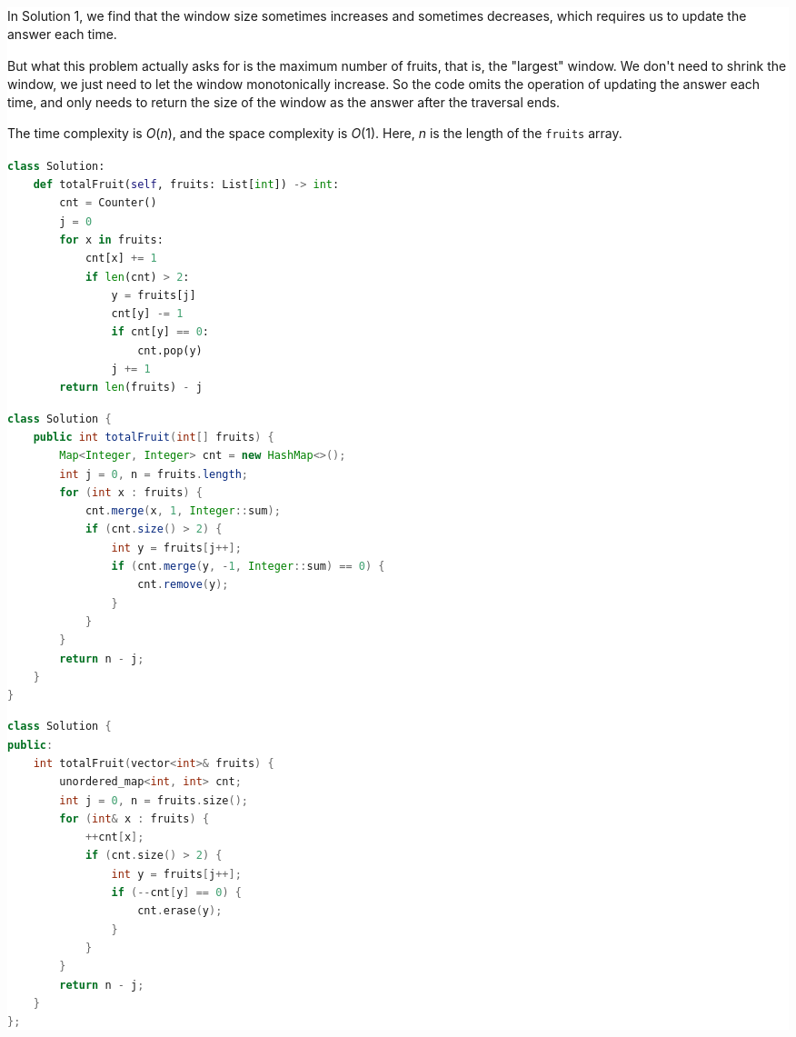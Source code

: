 In Solution 1, we find that the window size sometimes increases and sometimes decreases, which requires us to update the answer each time.

But what this problem actually asks for is the maximum number of fruits, that is, the "largest" window. We don't need to shrink the window, we just need to let the window monotonically increase. So the code omits the operation of updating the answer each time, and only needs to return the size of the window as the answer after the traversal ends.

The time complexity is $O(n)$, and the space complexity is $O(1)$. Here, $n$ is the length of the `fruits` array.



```python
class Solution:
    def totalFruit(self, fruits: List[int]) -> int:
        cnt = Counter()
        j = 0
        for x in fruits:
            cnt[x] += 1
            if len(cnt) > 2:
                y = fruits[j]
                cnt[y] -= 1
                if cnt[y] == 0:
                    cnt.pop(y)
                j += 1
        return len(fruits) - j
```

```java
class Solution {
    public int totalFruit(int[] fruits) {
        Map<Integer, Integer> cnt = new HashMap<>();
        int j = 0, n = fruits.length;
        for (int x : fruits) {
            cnt.merge(x, 1, Integer::sum);
            if (cnt.size() > 2) {
                int y = fruits[j++];
                if (cnt.merge(y, -1, Integer::sum) == 0) {
                    cnt.remove(y);
                }
            }
        }
        return n - j;
    }
}
```

```cpp
class Solution {
public:
    int totalFruit(vector<int>& fruits) {
        unordered_map<int, int> cnt;
        int j = 0, n = fruits.size();
        for (int& x : fruits) {
            ++cnt[x];
            if (cnt.size() > 2) {
                int y = fruits[j++];
                if (--cnt[y] == 0) {
                    cnt.erase(y);
                }
            }
        }
        return n - j;
    }
};
```
